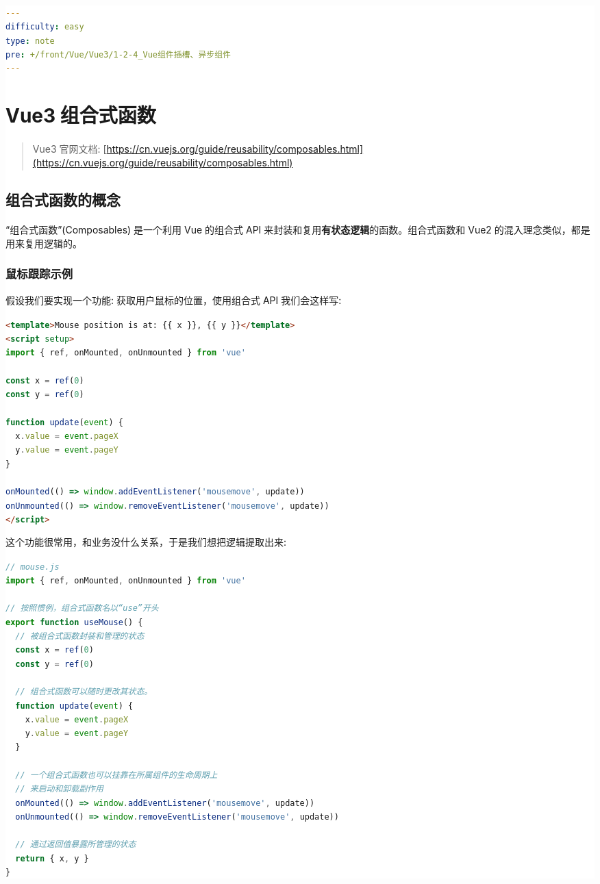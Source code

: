 ```yaml
---
difficulty: easy
type: note
pre: +/front/Vue/Vue3/1-2-4_Vue组件插槽、异步组件
---
```


# Vue3 组合式函数

> Vue3 官网文档: [https://cn.vuejs.org/guide/reusability/composables.html](https://cn.vuejs.org/guide/reusability/composables.html)

## 组合式函数的概念

“组合式函数”(Composables) 是一个利用 Vue 的组合式 API 来封装和复用**有状态逻辑**的函数。组合式函数和 Vue2 的混入理念类似，都是用来复用逻辑的。

### 鼠标跟踪示例

假设我们要实现一个功能: 获取用户鼠标的位置，使用组合式 API 我们会这样写:

```html
<template>Mouse position is at: {{ x }}, {{ y }}</template>
<script setup>
import { ref, onMounted, onUnmounted } from 'vue'

const x = ref(0)
const y = ref(0)

function update(event) {
  x.value = event.pageX
  y.value = event.pageY
}

onMounted(() => window.addEventListener('mousemove', update))
onUnmounted(() => window.removeEventListener('mousemove', update))
</script>
```

这个功能很常用，和业务没什么关系，于是我们想把逻辑提取出来:

```ts
// mouse.js
import { ref, onMounted, onUnmounted } from 'vue'

// 按照惯例，组合式函数名以“use”开头
export function useMouse() {
  // 被组合式函数封装和管理的状态
  const x = ref(0)
  const y = ref(0)

  // 组合式函数可以随时更改其状态。
  function update(event) {
    x.value = event.pageX
    y.value = event.pageY
  }

  // 一个组合式函数也可以挂靠在所属组件的生命周期上
  // 来启动和卸载副作用
  onMounted(() => window.addEventListener('mousemove', update))
  onUnmounted(() => window.removeEventListener('mousemove', update))

  // 通过返回值暴露所管理的状态
  return { x, y }
}
```